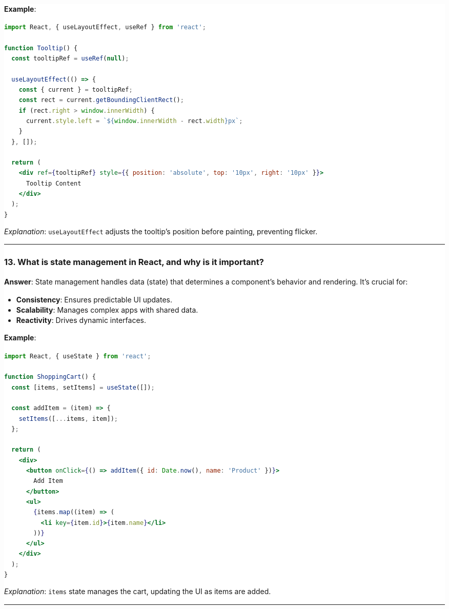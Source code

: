 **Example**:
```jsx
import React, { useLayoutEffect, useRef } from 'react';

function Tooltip() {
  const tooltipRef = useRef(null);

  useLayoutEffect(() => {
    const { current } = tooltipRef;
    const rect = current.getBoundingClientRect();
    if (rect.right > window.innerWidth) {
      current.style.left = `${window.innerWidth - rect.width}px`;
    }
  }, []);

  return (
    <div ref={tooltipRef} style={{ position: 'absolute', top: '10px', right: '10px' }}>
      Tooltip Content
    </div>
  );
}
```
*Explanation*: `useLayoutEffect` adjusts the tooltip’s position before painting, preventing flicker.

---

### 13. What is state management in React, and why is it important?

**Answer**: State management handles data (state) that determines a component’s behavior and rendering. It’s crucial for:
- **Consistency**: Ensures predictable UI updates.
- **Scalability**: Manages complex apps with shared data.
- **Reactivity**: Drives dynamic interfaces.

**Example**:
```jsx
import React, { useState } from 'react';

function ShoppingCart() {
  const [items, setItems] = useState([]);

  const addItem = (item) => {
    setItems([...items, item]);
  };

  return (
    <div>
      <button onClick={() => addItem({ id: Date.now(), name: 'Product' })}>
        Add Item
      </button>
      <ul>
        {items.map((item) => (
          <li key={item.id}>{item.name}</li>
        ))}
      </ul>
    </div>
  );
}
```
*Explanation*: `items` state manages the cart, updating the UI as items are added.

---